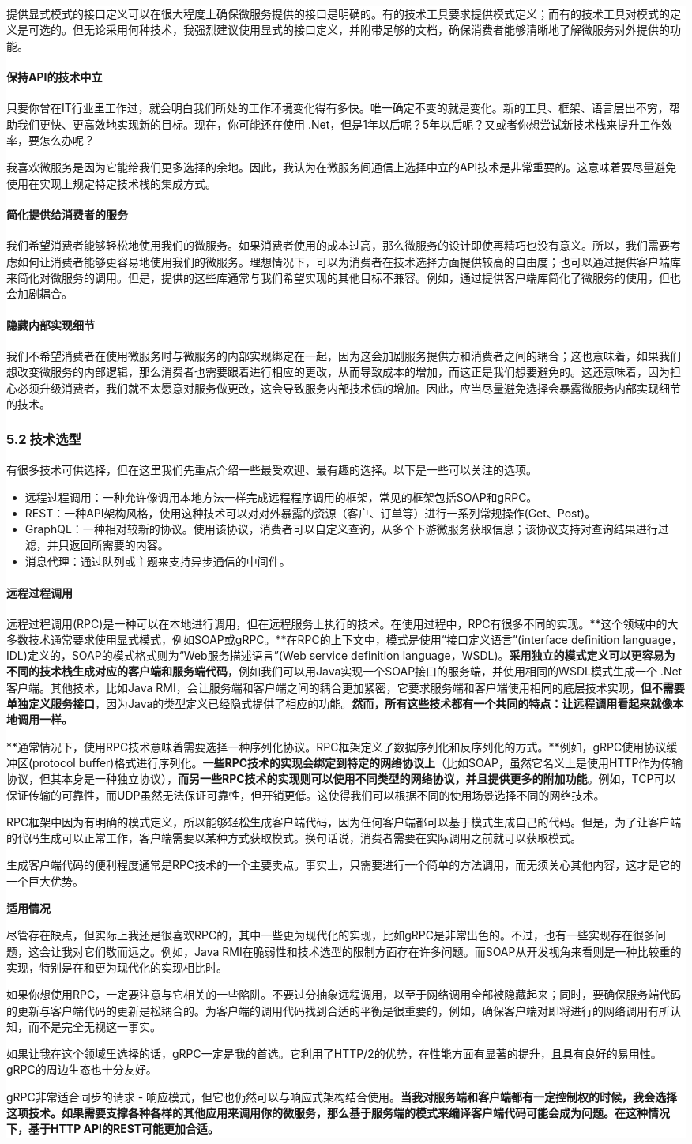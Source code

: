 提供显式模式的接口定义可以在很大程度上确保微服务提供的接口是明确的。有的技术工具要求提供模式定义；而有的技术工具对模式的定义是可选的。但无论采用何种技术，我强烈建议使用显式的接口定义，并附带足够的文档，确保消费者能够清晰地了解微服务对外提供的功能。

#### 保持API的技术中立

只要你曾在IT行业里工作过，就会明白我们所处的工作环境变化得有多快。唯一确定不变的就是变化。新的工具、框架、语言层出不穷，帮助我们更快、更高效地实现新的目标。现在，你可能还在使用 .Net，但是1年以后呢？5年以后呢？又或者你想尝试新技术栈来提升工作效率，要怎么办呢？

我喜欢微服务是因为它能给我们更多选择的余地。因此，我认为在微服务间通信上选择中立的API技术是非常重要的。这意味着要尽量避免使用在实现上规定特定技术栈的集成方式。

#### 简化提供给消费者的服务

我们希望消费者能够轻松地使用我们的微服务。如果消费者使用的成本过高，那么微服务的设计即使再精巧也没有意义。所以，我们需要考虑如何让消费者能够更容易地使用我们的微服务。理想情况下，可以为消费者在技术选择方面提供较高的自由度；也可以通过提供客户端库来简化对微服务的调用。但是，提供的这些库通常与我们希望实现的其他目标不兼容。例如，通过提供客户端库简化了微服务的使用，但也会加剧耦合。

#### 隐藏内部实现细节

我们不希望消费者在使用微服务时与微服务的内部实现绑定在一起，因为这会加剧服务提供方和消费者之间的耦合；这也意味着，如果我们想改变微服务的内部逻辑，那么消费者也需要跟着进行相应的更改，从而导致成本的增加，而这正是我们想要避免的。这还意味着，因为担心必须升级消费者，我们就不太愿意对服务做更改，这会导致服务内部技术债的增加。因此，应当尽量避免选择会暴露微服务内部实现细节的技术。

### 5.2 技术选型

有很多技术可供选择，但在这里我们先重点介绍一些最受欢迎、最有趣的选择。以下是一些可以关注的选项。

- 远程过程调用：一种允许像调用本地方法一样完成远程程序调用的框架，常见的框架包括SOAP和gRPC。
- REST：一种API架构风格，使用这种技术可以对对外暴露的资源（客户、订单等）进行一系列常规操作(Get、Post)。
- GraphQL：一种相对较新的协议。使用该协议，消费者可以自定义查询，从多个下游微服务获取信息；该协议支持对查询结果进行过滤，并只返回所需要的内容。
- 消息代理：通过队列或主题来支持异步通信的中间件。

#### 远程过程调用

远程过程调用(RPC)是一种可以在本地进行调用，但在远程服务上执行的技术。在使用过程中，RPC有很多不同的实现。**这个领域中的大多数技术通常要求使用显式模式，例如SOAP或gRPC。**在RPC的上下文中，模式是使用“接口定义语言”(interface definition language，IDL)定义的，SOAP的模式格式则为“Web服务描述语言”(Web service definition language，WSDL)。**采用独立的模式定义可以更容易为不同的技术栈生成对应的客户端和服务端代码**，例如我们可以用Java实现一个SOAP接口的服务端，并使用相同的WSDL模式生成一个 .Net客户端。其他技术，比如Java RMI，会让服务端和客户端之间的耦合更加紧密，它要求服务端和客户端使用相同的底层技术实现，**但不需要单独定义服务接口**，因为Java的类型定义已经隐式提供了相应的功能。**然而，所有这些技术都有一个共同的特点：让远程调用看起来就像本地调用一样。**

**通常情况下，使用RPC技术意味着需要选择一种序列化协议。RPC框架定义了数据序列化和反序列化的方式。**例如，gRPC使用协议缓冲区(protocol buffer)格式进行序列化。**一些RPC技术的实现会绑定到特定的网络协议上**（比如SOAP，虽然它名义上是使用HTTP作为传输协议，但其本身是一种独立协议），**而另一些RPC技术的实现则可以使用不同类型的网络协议，并且提供更多的附加功能**。例如，TCP可以保证传输的可靠性，而UDP虽然无法保证可靠性，但开销更低。这使得我们可以根据不同的使用场景选择不同的网络技术。

RPC框架中因为有明确的模式定义，所以能够轻松生成客户端代码，因为任何客户端都可以基于模式生成自己的代码。但是，为了让客户端的代码生成可以正常工作，客户端需要以某种方式获取模式。换句话说，消费者需要在实际调用之前就可以获取模式。

生成客户端代码的便利程度通常是RPC技术的一个主要卖点。事实上，只需要进行一个简单的方法调用，而无须关心其他内容，这才是它的一个巨大优势。

**适用情况**

尽管存在缺点，但实际上我还是很喜欢RPC的，其中一些更为现代化的实现，比如gRPC是非常出色的。不过，也有一些实现存在很多问题，这会让我对它们敬而远之。例如，Java RMI在脆弱性和技术选型的限制方面存在许多问题。而SOAP从开发视角来看则是一种比较重的实现，特别是在和更为现代化的实现相比时。

如果你想使用RPC，一定要注意与它相关的一些陷阱。不要过分抽象远程调用，以至于网络调用全部被隐藏起来；同时，要确保服务端代码的更新与客户端代码的更新是松耦合的。为客户端的调用代码找到合适的平衡是很重要的，例如，确保客户端对即将进行的网络调用有所认知，而不是完全无视这一事实。

如果让我在这个领域里选择的话，gRPC一定是我的首选。它利用了HTTP/2的优势，在性能方面有显著的提升，且具有良好的易用性。gRPC的周边生态也十分友好。

gRPC非常适合同步的请求 - 响应模式，但它也仍然可以与响应式架构结合使用。**当我对服务端和客户端都有一定控制权的时候，我会选择这项技术。如果需要支撑各种各样的其他应用来调用你的微服务，那么基于服务端的模式来编译客户端代码可能会成为问题。在这种情况下，基于HTTP API的REST可能更加合适。**

